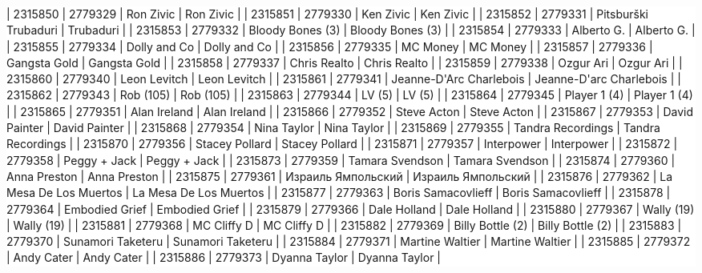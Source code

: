 | 2315850 | 2779329 | Ron Zivic | Ron Zivic |
| 2315851 | 2779330 | Ken Zivic | Ken Zivic |
| 2315852 | 2779331 | Pitsburški Trubaduri | Trubaduri |
| 2315853 | 2779332 | Bloody Bones (3) | Bloody Bones (3) |
| 2315854 | 2779333 | Alberto G. | Alberto G. |
| 2315855 | 2779334 | Dolly and Co | Dolly and Co |
| 2315856 | 2779335 | MC Money | MC Money |
| 2315857 | 2779336 | Gangsta Gold | Gangsta Gold |
| 2315858 | 2779337 | Chris Realto | Chris Realto |
| 2315859 | 2779338 | Ozgur Ari | Ozgur Ari |
| 2315860 | 2779340 | Leon Levitch | Leon Levitch |
| 2315861 | 2779341 | Jeanne-D'Arc Charlebois | Jeanne-D'arc Charlebois |
| 2315862 | 2779343 | Rob (105) | Rob (105) |
| 2315863 | 2779344 | LV (5) | LV (5) |
| 2315864 | 2779345 | Player 1 (4) | Player 1 (4) |
| 2315865 | 2779351 | Alan Ireland | Alan Ireland |
| 2315866 | 2779352 | Steve Acton | Steve Acton |
| 2315867 | 2779353 | David Painter | David Painter |
| 2315868 | 2779354 | Nina Taylor | Nina Taylor |
| 2315869 | 2779355 | Tandra Recordings | Tandra Recordings |
| 2315870 | 2779356 | Stacey Pollard | Stacey Pollard |
| 2315871 | 2779357 | Interpower | Interpower |
| 2315872 | 2779358 | Peggy + Jack | Peggy + Jack |
| 2315873 | 2779359 | Tamara Svendson | Tamara Svendson |
| 2315874 | 2779360 | Anna Preston | Anna Preston |
| 2315875 | 2779361 | Израиль Ямпольский | Израиль Ямпольский |
| 2315876 | 2779362 | La Mesa De Los Muertos | La Mesa De Los Muertos |
| 2315877 | 2779363 | Boris Samacovlieff | Boris Samacovlieff |
| 2315878 | 2779364 | Embodied Grief | Embodied Grief |
| 2315879 | 2779366 | Dale Holland | Dale Holland |
| 2315880 | 2779367 | Wally (19) | Wally (19) |
| 2315881 | 2779368 | MC Cliffy D | MC Cliffy D |
| 2315882 | 2779369 | Billy Bottle (2) | Billy Bottle (2) |
| 2315883 | 2779370 | Sunamori Taketeru | Sunamori Taketeru |
| 2315884 | 2779371 | Martine Waltier | Martine Waltier |
| 2315885 | 2779372 | Andy Cater | Andy Cater |
| 2315886 | 2779373 | Dyanna Taylor | Dyanna Taylor |